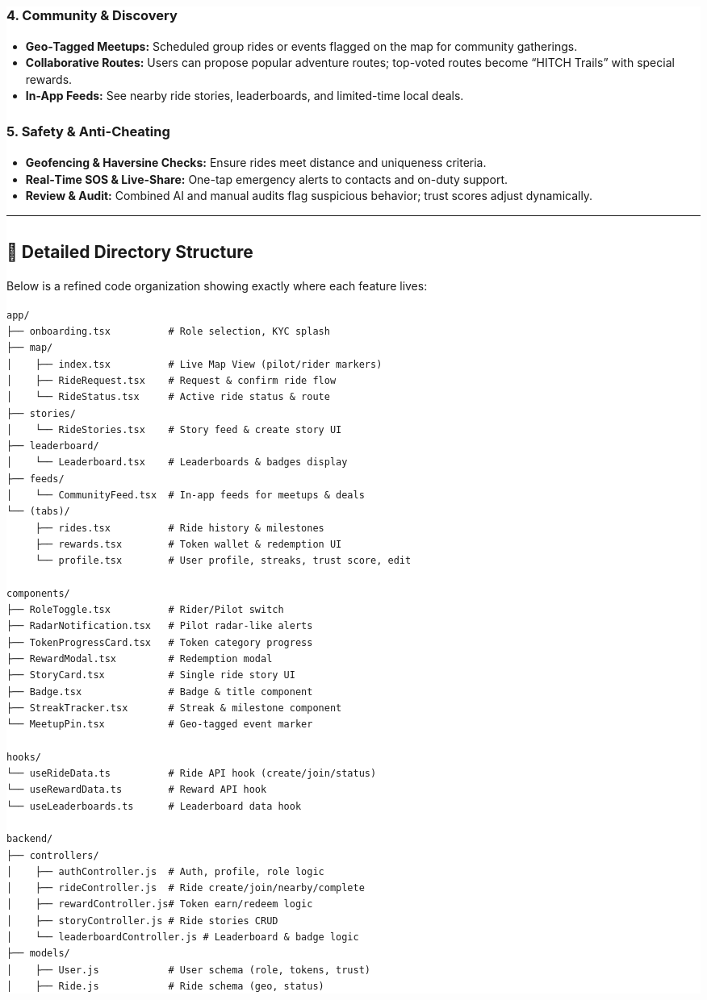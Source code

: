 ### 4. Community & Discovery

- **Geo‑Tagged Meetups:** Scheduled group rides or events flagged on the map for community gatherings.
- **Collaborative Routes:** Users can propose popular adventure routes; top-voted routes become “HITCH Trails” with special rewards.
- **In-App Feeds:** See nearby ride stories, leaderboards, and limited-time local deals.

### 5. Safety & Anti-Cheating

- **Geofencing & Haversine Checks:** Ensure rides meet distance and uniqueness criteria.
- **Real‑Time SOS & Live-Share:** One-tap emergency alerts to contacts and on-duty support.
- **Review & Audit:** Combined AI and manual audits flag suspicious behavior; trust scores adjust dynamically.

---

## 📂 Detailed Directory Structure

Below is a refined code organization showing exactly where each feature lives:

```
app/
├── onboarding.tsx          # Role selection, KYC splash
├── map/
│    ├── index.tsx          # Live Map View (pilot/rider markers)
│    ├── RideRequest.tsx    # Request & confirm ride flow
│    └── RideStatus.tsx     # Active ride status & route
├── stories/
│    └── RideStories.tsx    # Story feed & create story UI
├── leaderboard/
│    └── Leaderboard.tsx    # Leaderboards & badges display
├── feeds/
│    └── CommunityFeed.tsx  # In-app feeds for meetups & deals
└── (tabs)/
     ├── rides.tsx          # Ride history & milestones
     ├── rewards.tsx        # Token wallet & redemption UI
     └── profile.tsx        # User profile, streaks, trust score, edit

components/
├── RoleToggle.tsx          # Rider/Pilot switch
├── RadarNotification.tsx   # Pilot radar-like alerts
├── TokenProgressCard.tsx   # Token category progress
├── RewardModal.tsx         # Redemption modal
├── StoryCard.tsx           # Single ride story UI
├── Badge.tsx               # Badge & title component
├── StreakTracker.tsx       # Streak & milestone component
└── MeetupPin.tsx           # Geo-tagged event marker

hooks/
└── useRideData.ts          # Ride API hook (create/join/status)
└── useRewardData.ts        # Reward API hook
└── useLeaderboards.ts      # Leaderboard data hook

backend/
├── controllers/
│    ├── authController.js  # Auth, profile, role logic
│    ├── rideController.js  # Ride create/join/nearby/complete
│    ├── rewardController.js# Token earn/redeem logic
│    ├── storyController.js # Ride stories CRUD
│    └── leaderboardController.js # Leaderboard & badge logic
├── models/
│    ├── User.js            # User schema (role, tokens, trust)
│    ├── Ride.js            # Ride schema (geo, status)
```